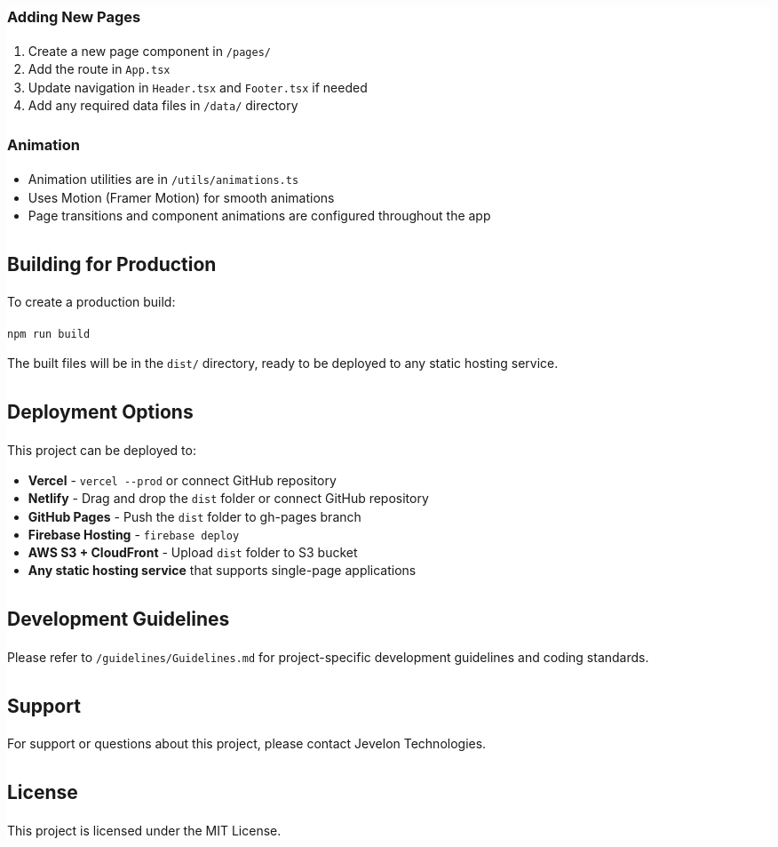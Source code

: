 ### Adding New Pages
1. Create a new page component in `/pages/`
2. Add the route in `App.tsx`
3. Update navigation in `Header.tsx` and `Footer.tsx` if needed
4. Add any required data files in `/data/` directory

### Animation
- Animation utilities are in `/utils/animations.ts`
- Uses Motion (Framer Motion) for smooth animations
- Page transitions and component animations are configured throughout the app

## Building for Production

To create a production build:

```bash
npm run build
```

The built files will be in the `dist/` directory, ready to be deployed to any static hosting service.

## Deployment Options

This project can be deployed to:
- **Vercel** - `vercel --prod` or connect GitHub repository
- **Netlify** - Drag and drop the `dist` folder or connect GitHub repository
- **GitHub Pages** - Push the `dist` folder to gh-pages branch
- **Firebase Hosting** - `firebase deploy`
- **AWS S3 + CloudFront** - Upload `dist` folder to S3 bucket
- **Any static hosting service** that supports single-page applications

## Development Guidelines

Please refer to `/guidelines/Guidelines.md` for project-specific development guidelines and coding standards.

## Support

For support or questions about this project, please contact Jevelon Technologies.

## License

This project is licensed under the MIT License.